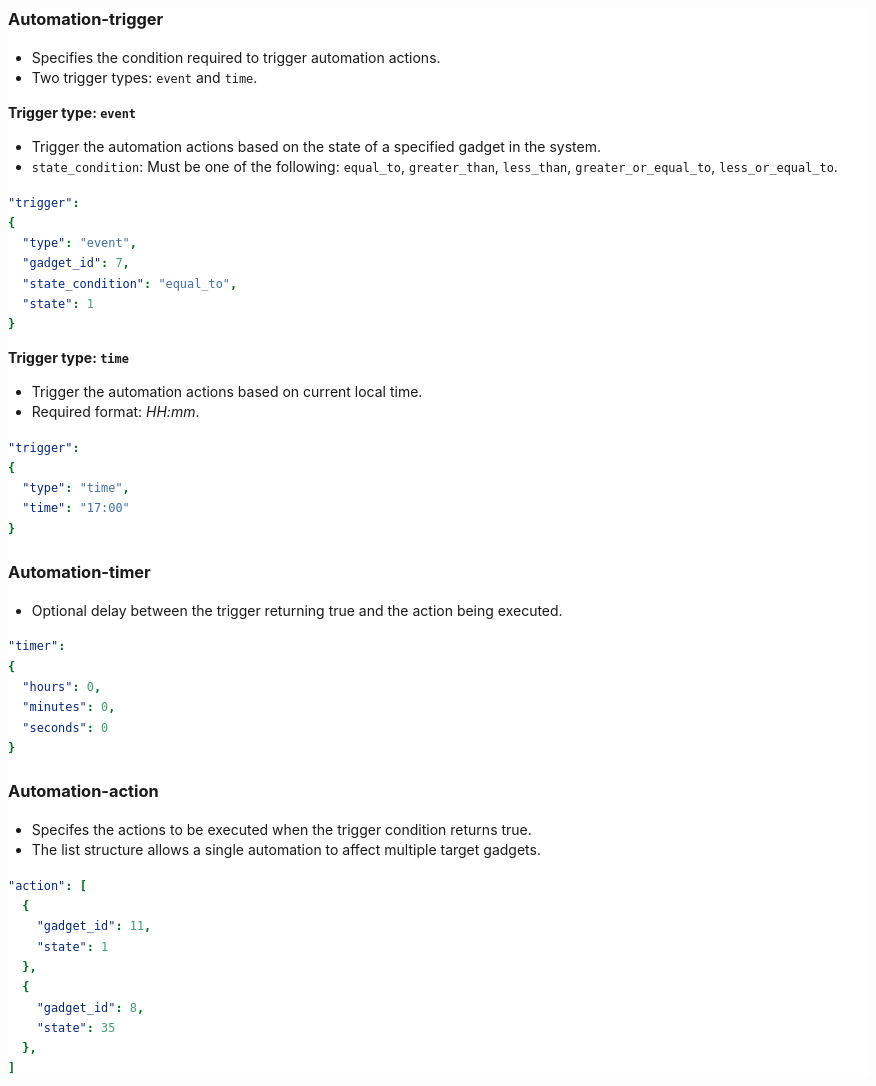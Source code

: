 ### Automation-trigger
* Specifies the condition required to trigger automation actions.
* Two trigger types: `event` and `time`.

**Trigger type: `event`**
  * Trigger the automation actions based on the state of a specified gadget in the system.
  * `state_condition`: Must be one of the following: `equal_to`, `greater_than`, `less_than`, `greater_or_equal_to`, `less_or_equal_to`.
```yaml
"trigger":
{
  "type": "event",
  "gadget_id": 7,
  "state_condition": "equal_to",
  "state": 1
}
```
**Trigger type: `time`**
  * Trigger the automation actions based on current local time.
  * Required format: *HH:mm*. 
```yaml
"trigger":
{
  "type": "time",
  "time": "17:00"
}
```

### Automation-timer
* Optional delay between the trigger returning true and the action being executed.
```yaml
"timer":
{
  "hours": 0,
  "minutes": 0,
  "seconds": 0
}
```

### Automation-action
* Specifes the actions to be executed when the trigger condition returns true.
* The list structure allows a single automation to affect multiple target gadgets.
```yaml
"action": [
  {
    "gadget_id": 11,
    "state": 1
  },
  {
    "gadget_id": 8,
    "state": 35
  },  
]
```
